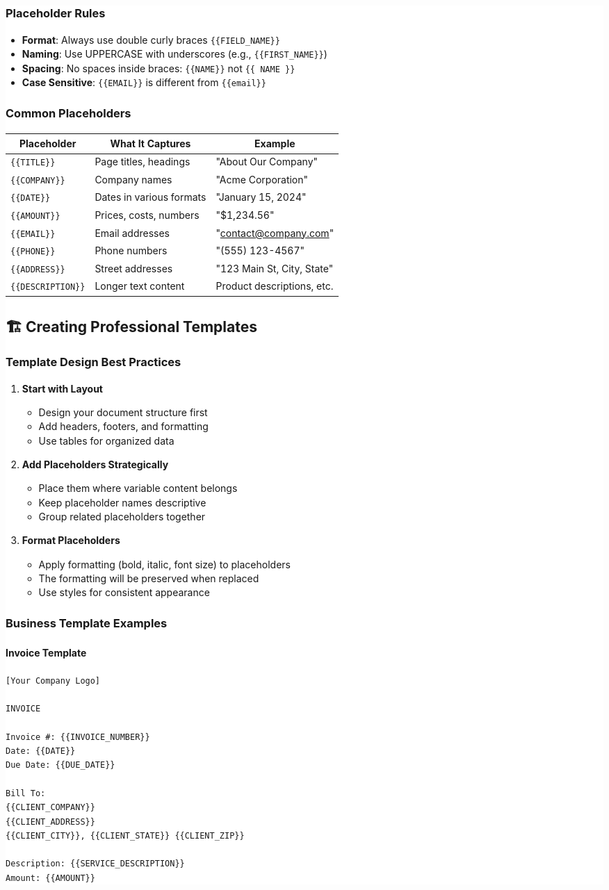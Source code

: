 ### Placeholder Rules

- **Format**: Always use double curly braces `{{FIELD_NAME}}`
- **Naming**: Use UPPERCASE with underscores (e.g., `{{FIRST_NAME}}`)
- **Spacing**: No spaces inside braces: `{{NAME}}` not `{{ NAME }}`
- **Case Sensitive**: `{{EMAIL}}` is different from `{{email}}`

### Common Placeholders

| Placeholder | What It Captures | Example |
|-------------|------------------|---------|
| `{{TITLE}}` | Page titles, headings | "About Our Company" |
| `{{COMPANY}}` | Company names | "Acme Corporation" |
| `{{DATE}}` | Dates in various formats | "January 15, 2024" |
| `{{AMOUNT}}` | Prices, costs, numbers | "$1,234.56" |
| `{{EMAIL}}` | Email addresses | "contact@company.com" |
| `{{PHONE}}` | Phone numbers | "(555) 123-4567" |
| `{{ADDRESS}}` | Street addresses | "123 Main St, City, State" |
| `{{DESCRIPTION}}` | Longer text content | Product descriptions, etc. |

## 🏗️ Creating Professional Templates

### Template Design Best Practices

1. **Start with Layout**
   - Design your document structure first
   - Add headers, footers, and formatting
   - Use tables for organized data

2. **Add Placeholders Strategically**
   - Place them where variable content belongs
   - Keep placeholder names descriptive
   - Group related placeholders together

3. **Format Placeholders**
   - Apply formatting (bold, italic, font size) to placeholders
   - The formatting will be preserved when replaced
   - Use styles for consistent appearance

### Business Template Examples

#### Invoice Template
```
[Your Company Logo]

INVOICE

Invoice #: {{INVOICE_NUMBER}}
Date: {{DATE}}
Due Date: {{DUE_DATE}}

Bill To:
{{CLIENT_COMPANY}}
{{CLIENT_ADDRESS}}
{{CLIENT_CITY}}, {{CLIENT_STATE}} {{CLIENT_ZIP}}

Description: {{SERVICE_DESCRIPTION}}
Amount: {{AMOUNT}}
```